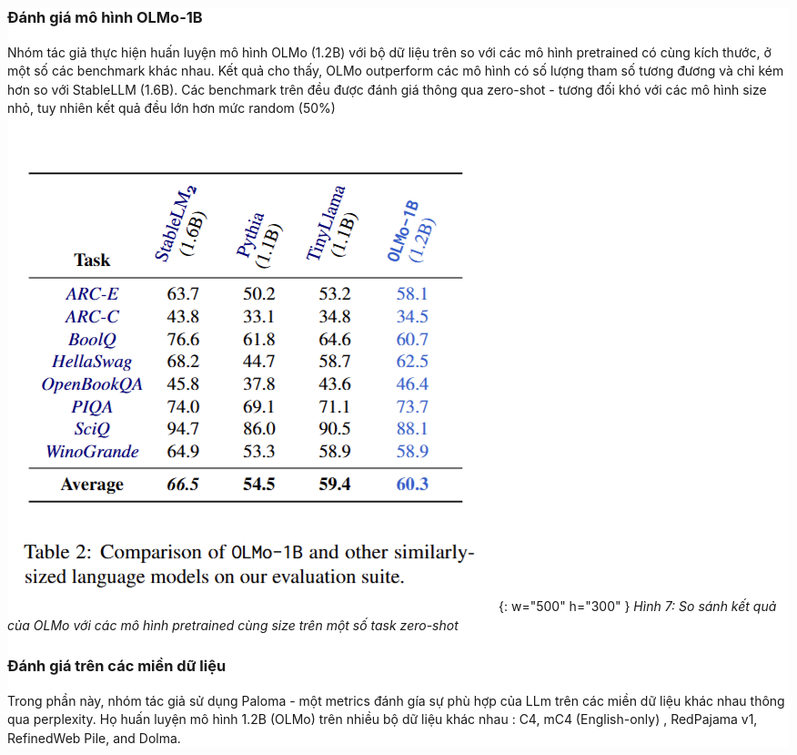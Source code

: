 ### Đánh giá mô hình OLMo-1B 
Nhóm tác giả thực hiện huấn luyện mô hình OLMo (1.2B) với bộ dữ liệu trên so với các mô hình pretrained có cùng kích thước, ở một số các benchmark khác nhau. Kết quả cho thấy, OLMo outperform các mô hình có số lượng tham số tương đương và chỉ kém hơn so với StableLLM (1.6B). Các benchmark trên đều được đánh giá thông qua zero-shot - tương đối khó với các mô hình size nhỏ, tuy nhiên kết quả đều lớn hơn mức random (50%)

![example](/assets/img/paper/01/exp_1.png){: w="500" h="300" }
*Hình 7: So sánh kết quả của OLMo với các mô hình pretrained cùng size trên một số task zero-shot*

### Đánh giá trên các miền dữ liệu 

Trong phần này, nhóm tác giả sử dụng Paloma - một metrics đánh gía sự phù hợp của LLm trên các miền dữ liệu khác nhau thông qua perplexity. Họ huấn luyện mô hình 1.2B (OLMo) trên nhiều bộ dữ liệu khác nhau : C4, mC4 (English-only) , RedPajama v1, RefinedWeb Pile, and Dolma.

